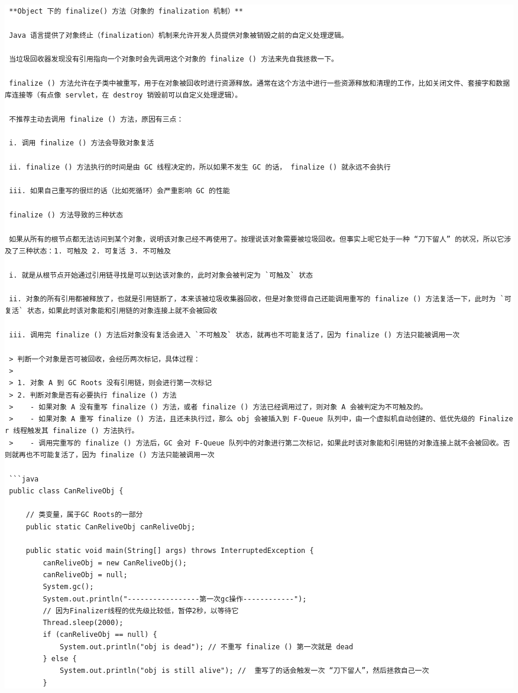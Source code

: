      

     **Object 下的 finalize() 方法（对象的 finalization 机制）**

     Java 语言提供了对象终止（finalization）机制来允许开发人员提供对象被销毁之前的自定义处理逻辑。

     当垃圾回收器发现没有引用指向一个对象时会先调用这个对象的 finalize () 方法来先自我拯救一下。

     finalize () 方法允许在子类中被重写，用于在对象被回收时进行资源释放。通常在这个方法中进行一些资源释放和清理的工作，比如关闭文件、套接字和数据库连接等（有点像 servlet，在 destroy 销毁前可以自定义处理逻辑）。

     不推荐主动去调用 finalize () 方法，原因有三点：

     i. 调用 finalize () 方法会导致对象复活

     ii. finalize () 方法执行的时间是由 GC 线程决定的，所以如果不发生 GC 的话， finalize () 就永远不会执行

     iii. 如果自己重写的很烂的话（比如死循环）会严重影响 GC 的性能

     finalize () 方法导致的三种状态

     如果从所有的根节点都无法访问到某个对象，说明该对象己经不再使用了。按理说该对象需要被垃圾回收。但事实上呢它处于一种 “刀下留人” 的状况，所以它涉及了三种状态：1. 可触及 2. 可复活 3. 不可触及

     i. 就是从根节点开始通过引用链寻找是可以到达该对象的，此时对象会被判定为 `可触及` 状态

     ii. 对象的所有引用都被释放了，也就是引用链断了，本来该被垃圾收集器回收，但是对象觉得自己还能调用重写的 finalize () 方法复活一下，此时为 `可复活` 状态，如果此时该对象能和引用链的对象连接上就不会被回收

     iii. 调用完 finalize () 方法后对象没有复活会进入 `不可触及` 状态，就再也不可能复活了，因为 finalize () 方法只能被调用一次

     > 判断一个对象是否可被回收，会经历两次标记，具体过程：
     >
     > 1. 对象 A 到 GC Roots 没有引用链，则会进行第一次标记
     > 2. 判断对象是否有必要执行 finalize () 方法
     >    - 如果对象 A 没有重写 finalize () 方法，或者 finalize () 方法已经调用过了，则对象 A 会被判定为不可触及的。
     >    - 如果对象 A 重写 finalize () 方法，且还未执行过，那么 obj 会被插入到 F-Queue 队列中，由一个虚拟机自动创建的、低优先级的 Finalizer 线程触发其 finalize () 方法执行。
     >    - 调用完重写的 finalize () 方法后，GC 会对 F-Queue 队列中的对象进行第二次标记，如果此时该对象能和引用链的对象连接上就不会被回收。否则就再也不可能复活了，因为 finalize () 方法只能被调用一次

     ```java
     public class CanReliveObj {
     
         // 类变量，属于GC Roots的一部分
         public static CanReliveObj canReliveObj;
     
         public static void main(String[] args) throws InterruptedException {
             canReliveObj = new CanReliveObj();
             canReliveObj = null;
             System.gc();
             System.out.println("-----------------第一次gc操作------------");
             // 因为Finalizer线程的优先级比较低，暂停2秒，以等待它
             Thread.sleep(2000);
             if (canReliveObj == null) {
                 System.out.println("obj is dead"); // 不重写 finalize () 第一次就是 dead
             } else {
                 System.out.println("obj is still alive"); //  重写了的话会触发一次 “刀下留人”，然后拯救自己一次
             }
     